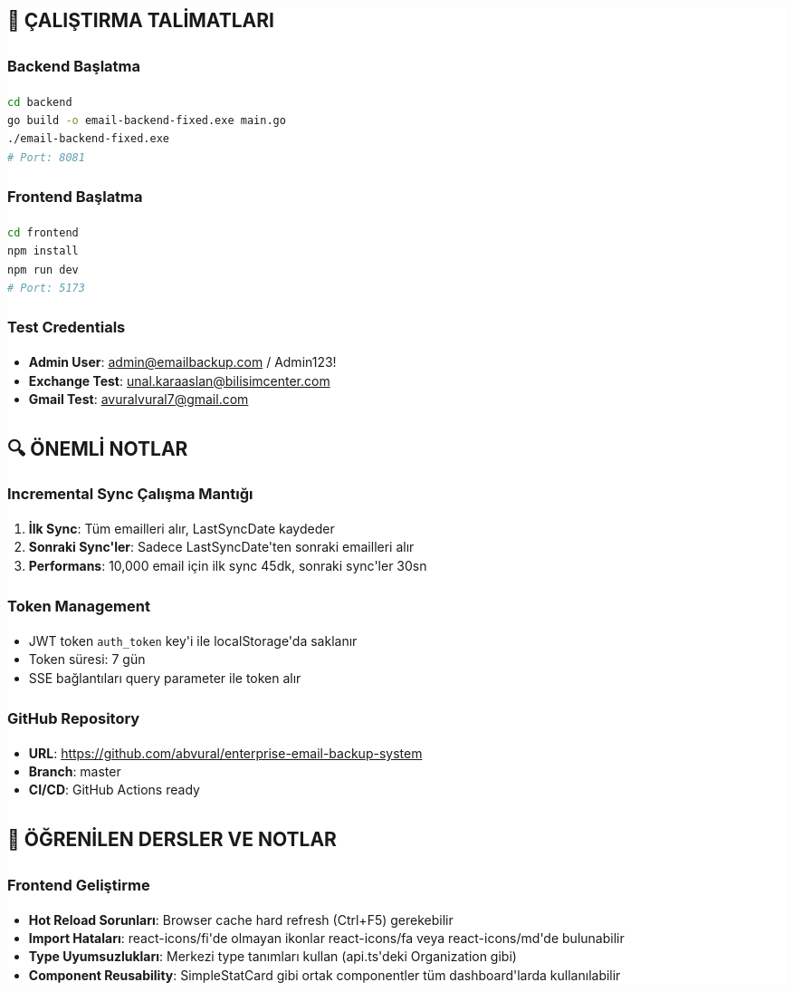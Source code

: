 
## 🚀 ÇALIŞTIRMA TALİMATLARI

### Backend Başlatma
```bash
cd backend
go build -o email-backend-fixed.exe main.go
./email-backend-fixed.exe
# Port: 8081
```

### Frontend Başlatma
```bash
cd frontend
npm install
npm run dev
# Port: 5173
```

### Test Credentials
- **Admin User**: admin@emailbackup.com / Admin123!
- **Exchange Test**: unal.karaaslan@bilisimcenter.com
- **Gmail Test**: avuralvural7@gmail.com

## 🔍 ÖNEMLİ NOTLAR

### Incremental Sync Çalışma Mantığı
1. **İlk Sync**: Tüm emailleri alır, LastSyncDate kaydeder
2. **Sonraki Sync'ler**: Sadece LastSyncDate'ten sonraki emailleri alır
3. **Performans**: 10,000 email için ilk sync 45dk, sonraki sync'ler 30sn

### Token Management
- JWT token `auth_token` key'i ile localStorage'da saklanır
- Token süresi: 7 gün
- SSE bağlantıları query parameter ile token alır

### GitHub Repository
- **URL**: https://github.com/abvural/enterprise-email-backup-system
- **Branch**: master
- **CI/CD**: GitHub Actions ready

## 📝 ÖĞRENİLEN DERSLER VE NOTLAR

### Frontend Geliştirme
- **Hot Reload Sorunları**: Browser cache hard refresh (Ctrl+F5) gerekebilir
- **Import Hataları**: react-icons/fi'de olmayan ikonlar react-icons/fa veya react-icons/md'de bulunabilir
- **Type Uyumsuzlukları**: Merkezi type tanımları kullan (api.ts'deki Organization gibi)
- **Component Reusability**: SimpleStatCard gibi ortak componentler tüm dashboard'larda kullanılabilir
